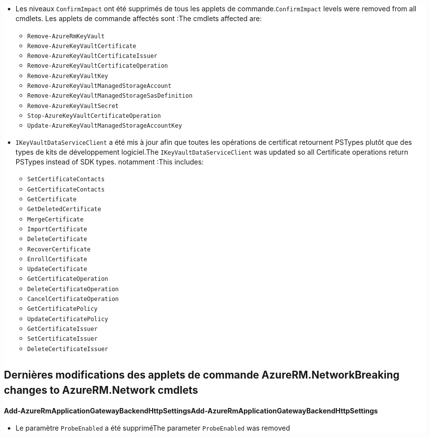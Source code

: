 - <span data-ttu-id="2cef8-228">Les niveaux `ConfirmImpact` ont été supprimés de tous les applets de commande.</span><span class="sxs-lookup"><span data-stu-id="2cef8-228">`ConfirmImpact` levels were removed from all cmdlets.</span></span>  <span data-ttu-id="2cef8-229">Les applets de commande affectés sont :</span><span class="sxs-lookup"><span data-stu-id="2cef8-229">The cmdlets affected are:</span></span>
    - `Remove-AzureRmKeyVault`
    - `Remove-AzureKeyVaultCertificate`
    - `Remove-AzureKeyVaultCertificateIssuer`
    - `Remove-AzureKeyVaultCertificateOperation`
    - `Remove-AzureKeyVaultKey`
    - `Remove-AzureKeyVaultManagedStorageAccount`
    - `Remove-AzureKeyVaultManagedStorageSasDefinition`
    - `Remove-AzureKeyVaultSecret`
    - `Stop-AzureKeyVaultCertificateOperation`
    - `Update-AzureKeyVaultManagedStorageAccountKey`

- <span data-ttu-id="2cef8-230">`IKeyVaultDataServiceClient` a été mis à jour afin que toutes les opérations de certificat retournent PSTypes plutôt que des types de kits de développement logiciel.</span><span class="sxs-lookup"><span data-stu-id="2cef8-230">The `IKeyVaultDataServiceClient` was updated so all Certificate operations return PSTypes instead of SDK types.</span></span> <span data-ttu-id="2cef8-231">notamment :</span><span class="sxs-lookup"><span data-stu-id="2cef8-231">This includes:</span></span>
    - `SetCertificateContacts`
    - `GetCertificateContacts`
    - `GetCertificate`
    - `GetDeletedCertificate`
    - `MergeCertificate`
    - `ImportCertificate`
    - `DeleteCertificate`
    - `RecoverCertificate`
    - `EnrollCertificate`
    - `UpdateCertificate`
    - `GetCertificateOperation`
    - `DeleteCertificateOperation`
    - `CancelCertificateOperation`
    - `GetCertificatePolicy`
    - `UpdateCertificatePolicy`
    - `GetCertificateIssuer`
    - `SetCertificateIssuer`
    - `DeleteCertificateIssuer`

## <a name="breaking-changes-to-azurermnetwork-cmdlets"></a><span data-ttu-id="2cef8-232">Dernières modifications des applets de commande AzureRM.Network</span><span class="sxs-lookup"><span data-stu-id="2cef8-232">Breaking changes to AzureRM.Network cmdlets</span></span>


<span data-ttu-id="2cef8-233">**Add-AzureRmApplicationGatewayBackendHttpSettings**</span><span class="sxs-lookup"><span data-stu-id="2cef8-233">**Add-AzureRmApplicationGatewayBackendHttpSettings**</span></span>
- <span data-ttu-id="2cef8-234">Le paramètre `ProbeEnabled` a été supprimé</span><span class="sxs-lookup"><span data-stu-id="2cef8-234">The parameter `ProbeEnabled` was removed</span></span>
